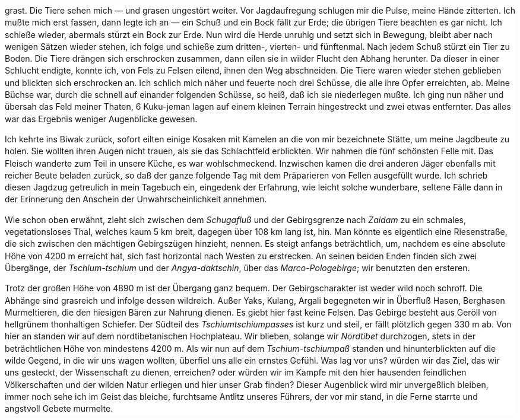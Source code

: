 grast. Die Tiere sehen mich — und grasen ungestört weiter. Vor Jagdaufregung
schlugen mir die Pulse, meine Hände zitterten. Ich mußte mich erst fassen, dann
legte ich an — ein Schuß und ein Bock fällt zur Erde; die übrigen Tiere beachten
es gar nicht. Ich schieße wieder, abermals stürzt ein Bock zur Erde. Nun wird
die Herde unruhig und setzt sich in Bewegung, bleibt aber nach wenigen Sätzen
wieder stehen, ich folge und schieße zum dritten-, vierten- und fünftenmal. Nach
jedem Schuß stürzt ein Tier zu Boden. Die Tiere drängen sich erschrocken
zusammen, dann eilen sie in wilder Flucht den Abhang herunter. Da dieser in
einer Schlucht endigte, konnte ich, von Fels zu Felsen eilend, ihnen den Weg
abschneiden. Die Tiere waren wieder stehen geblieben und blickten sich
erschrocken an. Ich schlich mich näher und feuerte noch drei Schüsse, die alle
ihre Opfer erreichten, ab. Meine Büchse war, durch die schnell auf einander
folgenden Schüsse, so heiß, daß ich sie niederlegen mußte. Ich ging nun näher
und übersah das Feld meiner Thaten, 6 Kuku-jeman lagen auf einem kleinen Terrain
hingestreckt und zwei etwas entfernter. Das alles war das Ergebnis weniger
Augenblicke gewesen.

Ich kehrte ins Biwak zurück, sofort eilten einige Kosaken mit Kamelen an die von
mir bezeichnete Stätte, um meine Jagdbeute zu holen. Sie wollten ihren Augen
nicht trauen, als sie das Schlachtfeld erblickten. Wir nahmen die fünf schönsten
Felle mit. Das Fleisch wanderte zum Teil in unsere Küche, es war wohlschmeckend.
Inzwischen kamen die drei anderen Jäger ebenfalls mit reicher Beute beladen
zurück, so daß der ganze folgende Tag mit dem Präparieren von Fellen ausgefüllt
wurde. Ich schrieb diesen Jagdzug getreulich in mein Tagebuch ein, eingedenk der
Erfahrung, wie leicht solche wunderbare, seltene Fälle dann in der Erinnerung
den Anschein der Unwahrscheinlichkeit annehmen.

Wie schon oben erwähnt, zieht sich zwischen dem *Schugafluß* und der
Gebirgsgrenze nach *Zaidam* zu ein schmales, vegetationsloses Thal, welches kaum
5 km breit, dagegen über 108 km lang ist, hin. Man könnte es eigentlich eine
Riesenstraße, die sich zwischen den mächtigen Gebirgszügen hinzieht, nennen. Es
steigt anfangs beträchtlich, um, nachdem es eine absolute Höhe von 4200 m
erreicht hat, sich fast horizontal nach Westen zu erstrecken. An seinen beiden
Enden finden sich zwei Übergänge, der *Tschium-tschium* und der
*Angya-daktschin*, über das *Marco-Pologebirge*; wir benutzten den ersteren.

Trotz der großen Höhe von 4890 m ist der Übergang ganz bequem. Der
Gebirgscharakter ist weder wild noch schroff. Die Abhänge sind grasreich und
infolge dessen wildreich. Außer Yaks, Kulang, Argali begegneten wir in Überfluß
Hasen, Berghasen Murmeltieren, die den hiesigen Bären zur Nahrung dienen. Es
giebt hier fast keine Felsen. Das Gebirge besteht aus Geröll von hellgrünem
thonhaltigen Schiefer. Der Südteil des *Tschiumtschiumpasses* ist kurz und
steil, er fällt plötzlich gegen 330 m ab. Von hier an standen wir auf dem
nordtibetanischen Hochplateau. Wir blieben, solange wir *Nordtibet* durchzogen,
stets in der beträchtlichen Höhe von mindestens 4200 m. Als wir nun auf dem
*Tschium-tschiumpaß* standen und hinunterblickten auf die wilde Gegend, in die
wir uns wagen wollten, überfiel uns alle ein ernstes Gefühl. Was lag vor uns?
würden wir das Ziel, das wir uns gesteckt, der Wissenschaft zu dienen,
erreichen? oder würden wir im Kampfe mit den hier hausenden feindlichen
Völkerschaften und der wilden Natur erliegen und hier unser Grab finden? Dieser
Augenblick wird mir unvergeßlich bleiben, immer noch sehe ich im Geist das
bleiche, furchtsame Antlitz unseres Führers, der vor mir stand, in die Ferne
starrte und angstvoll Gebete murmelte.
